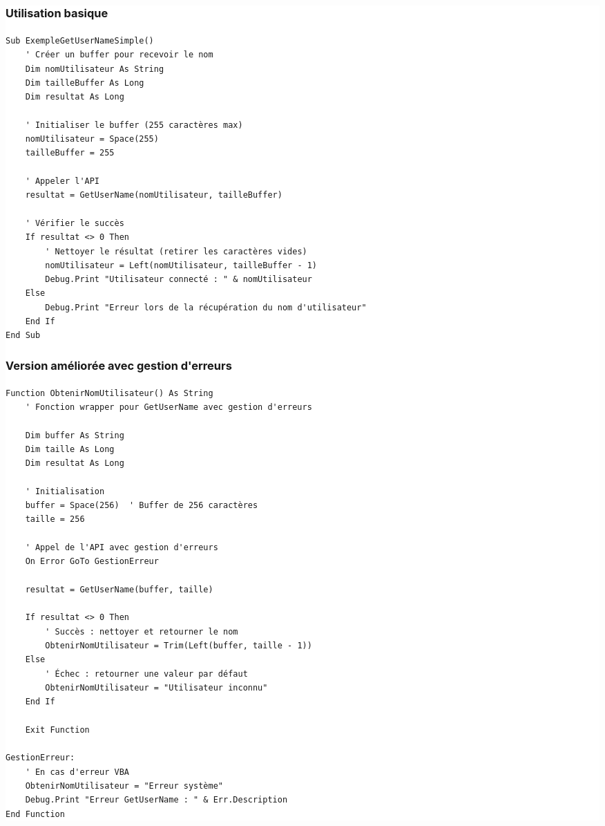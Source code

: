 ### Utilisation basique

```vba
Sub ExempleGetUserNameSimple()
    ' Créer un buffer pour recevoir le nom
    Dim nomUtilisateur As String
    Dim tailleBuffer As Long
    Dim resultat As Long

    ' Initialiser le buffer (255 caractères max)
    nomUtilisateur = Space(255)
    tailleBuffer = 255

    ' Appeler l'API
    resultat = GetUserName(nomUtilisateur, tailleBuffer)

    ' Vérifier le succès
    If resultat <> 0 Then
        ' Nettoyer le résultat (retirer les caractères vides)
        nomUtilisateur = Left(nomUtilisateur, tailleBuffer - 1)
        Debug.Print "Utilisateur connecté : " & nomUtilisateur
    Else
        Debug.Print "Erreur lors de la récupération du nom d'utilisateur"
    End If
End Sub
```

### Version améliorée avec gestion d'erreurs

```vba
Function ObtenirNomUtilisateur() As String
    ' Fonction wrapper pour GetUserName avec gestion d'erreurs

    Dim buffer As String
    Dim taille As Long
    Dim resultat As Long

    ' Initialisation
    buffer = Space(256)  ' Buffer de 256 caractères
    taille = 256

    ' Appel de l'API avec gestion d'erreurs
    On Error GoTo GestionErreur

    resultat = GetUserName(buffer, taille)

    If resultat <> 0 Then
        ' Succès : nettoyer et retourner le nom
        ObtenirNomUtilisateur = Trim(Left(buffer, taille - 1))
    Else
        ' Échec : retourner une valeur par défaut
        ObtenirNomUtilisateur = "Utilisateur inconnu"
    End If

    Exit Function

GestionErreur:
    ' En cas d'erreur VBA
    ObtenirNomUtilisateur = "Erreur système"
    Debug.Print "Erreur GetUserName : " & Err.Description
End Function
```
